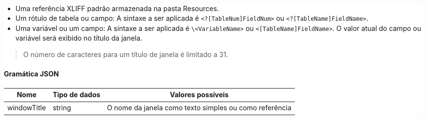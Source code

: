 - Uma referência XLIFF padrão armazenada na pasta Resources.
- Um rótulo de tabela ou campo: A sintaxe a ser aplicada é `<?[TableNum]FieldNum>` ou `<?[TableName]FieldName>`.
- Uma variável ou um campo: A sintaxe a ser aplicada é `\<VariableName>` ou `<[TableName]FieldName>`. O valor atual do campo ou variável será exibido no título da janela.

> O número de caracteres para um título de janela é limitado a 31.

#### Gramática JSON

| Nome        | Tipo de dados | Valores possíveis                                      |
| ----------- | ------------- | ------------------------------------------------------ |
| windowTitle | string        | O nome da janela como texto simples ou como referência |
